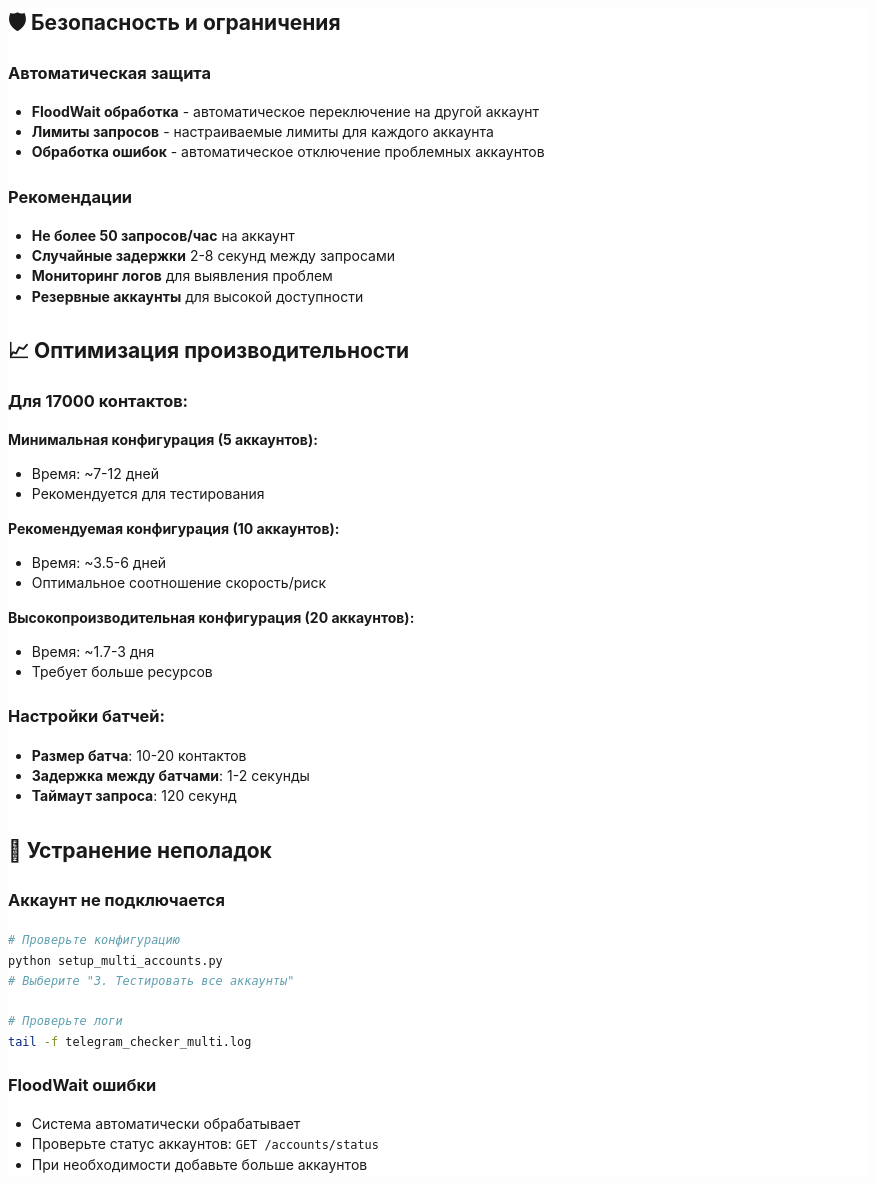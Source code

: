 ## 🛡️ Безопасность и ограничения

### Автоматическая защита
- **FloodWait обработка** - автоматическое переключение на другой аккаунт
- **Лимиты запросов** - настраиваемые лимиты для каждого аккаунта
- **Обработка ошибок** - автоматическое отключение проблемных аккаунтов

### Рекомендации
- **Не более 50 запросов/час** на аккаунт
- **Случайные задержки** 2-8 секунд между запросами
- **Мониторинг логов** для выявления проблем
- **Резервные аккаунты** для высокой доступности

## 📈 Оптимизация производительности

### Для 17000 контактов:

**Минимальная конфигурация (5 аккаунтов):**
- Время: ~7-12 дней
- Рекомендуется для тестирования

**Рекомендуемая конфигурация (10 аккаунтов):**
- Время: ~3.5-6 дней
- Оптимальное соотношение скорость/риск

**Высокопроизводительная конфигурация (20 аккаунтов):**
- Время: ~1.7-3 дня
- Требует больше ресурсов

### Настройки батчей:
- **Размер батча**: 10-20 контактов
- **Задержка между батчами**: 1-2 секунды
- **Таймаут запроса**: 120 секунд

## 🔧 Устранение неполадок

### Аккаунт не подключается
```bash
# Проверьте конфигурацию
python setup_multi_accounts.py
# Выберите "3. Тестировать все аккаунты"

# Проверьте логи
tail -f telegram_checker_multi.log
```

### FloodWait ошибки
- Система автоматически обрабатывает
- Проверьте статус аккаунтов: `GET /accounts/status`
- При необходимости добавьте больше аккаунтов
